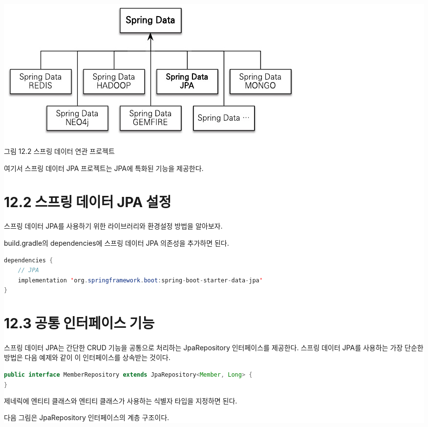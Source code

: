 ![그림 12.2 스프링 데이터 연관 프로젝트](assets/스프링데이터연관프로젝트.jpeg)

그림 12.2 스프링 데이터 연관 프로젝트

여기서 스프링 데이터 JPA 프로젝트는 JPA에 특화된 기능을 제공한다.

# 12.2 스프링 데이터 JPA 설정

스프링 데이터 JPA를 사용하기 위한 라이브러리와 환경설정 방법을 알아보자.

build.gradle의 dependencies에 스프링 데이터 JPA 의존성을 추가하면 된다.

```java
dependencies {
    // JPA
    implementation 'org.springframework.boot:spring-boot-starter-data-jpa'
}
```

# 12.3 공통 인터페이스 기능

스프링 데이터 JPA는 간단한 CRUD 기능을 공통으로 처리하는 JpaRepository 인터페이스를 제공한다. 스프링 데이터 JPA를 사용하는 가장 단순한 방법은 다음 예제와 같이 이 인터페이스를 상속받는 것이다.

```java
public interface MemberRepository extends JpaRepository<Member, Long> {
}
```

제네릭에 엔티티 클래스와 엔티티 클래스가 사용하는 식별자 타입을 지정하면 된다.

다음 그림은 JpaRepository 인터페이스의 계층 구조이다.
